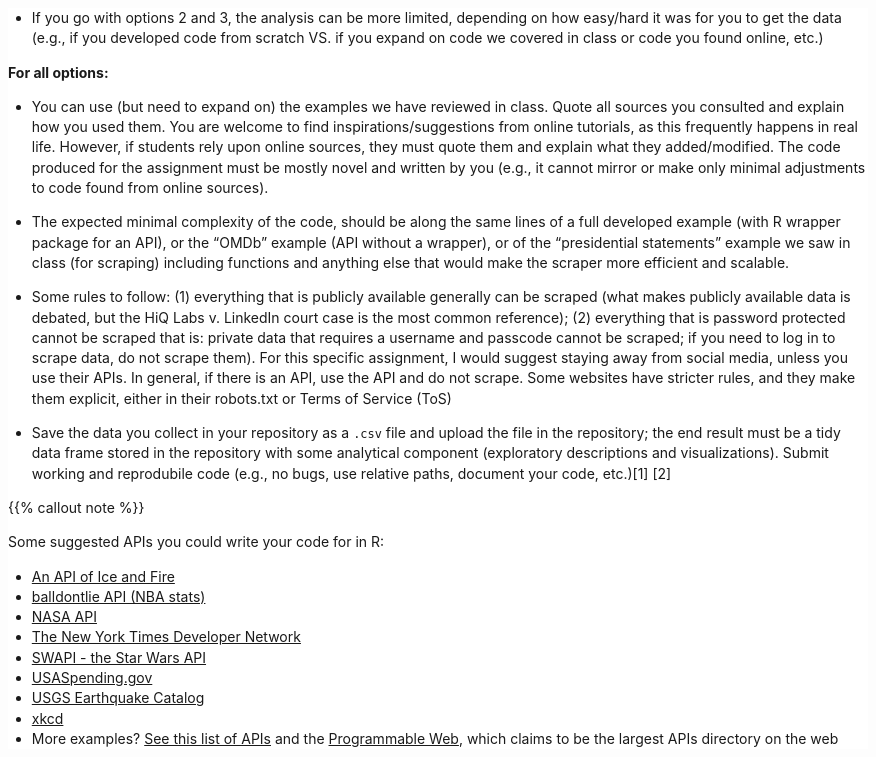 - If you go with options 2 and 3, the analysis can be more limited,
  depending on how easy/hard it was for you to get the data (e.g., if
  you developed code from scratch VS. if you expand on code we covered
  in class or code you found online, etc.)

**For all options:**

- You can use (but need to expand on) the examples we have reviewed in
  class. Quote all sources you consulted and explain how you used them.
  You are welcome to find inspirations/suggestions from online
  tutorials, as this frequently happens in real life. However, if
  students rely upon online sources, they must quote them and explain
  what they added/modified. The code produced for the assignment must be
  mostly novel and written by you (e.g., it cannot mirror or make only
  minimal adjustments to code found from online sources).

- The expected minimal complexity of the code, should be along the same
  lines of a full developed example (with R wrapper package for an API),
  or the “OMDb” example (API without a wrapper), or of the “presidential
  statements” example we saw in class (for scraping) including functions
  and anything else that would make the scraper more efficient and
  scalable.

- Some rules to follow: (1) everything that is publicly available
  generally can be scraped (what makes publicly available data is
  debated, but the HiQ Labs v. LinkedIn court case is the most common
  reference); (2) everything that is password protected cannot be
  scraped that is: private data that requires a username and passcode
  cannot be scraped; if you need to log in to scrape data, do not scrape
  them). For this specific assignment, I would suggest staying away from
  social media, unless you use their APIs. In general, if there is an
  API, use the API and do not scrape. Some websites have stricter rules,
  and they make them explicit, either in their robots.txt or Terms of
  Service (ToS)

- Save the data you collect in your repository as a `.csv` file and
  upload the file in the repository; the end result must be a tidy data
  frame stored in the repository with some analytical component
  (exploratory descriptions and visualizations). Submit working and
  reprodubile code (e.g., no bugs, use relative paths, document your
  code, etc.)[1] [2]

{{% callout note %}}

Some suggested APIs you could write your code for in R:

- [An API of Ice and Fire](https://anapioficeandfire.com/)
- [balldontlie API (NBA stats)](http://www.balldontlie.io/#introduction)
- [NASA API](https://api.nasa.gov/index.html)
- [The New York Times Developer Network](https://developer.nytimes.com/)
- [SWAPI - the Star Wars API](https://swapi.dev/)
- [USASpending.gov](https://api.usaspending.gov/)
- [USGS Earthquake Catalog](https://earthquake.usgs.gov/fdsnws/event/1/)
- [xkcd](https://xkcd.com/json.html)
- More examples? [See this list of
  APIs](https://ucsd.libguides.com/c.php?g=90743&p=3202435) and the
  [Programmable Web](https://www.programmableweb.com/apis/directory),
  which claims to be the largest APIs directory on the web
